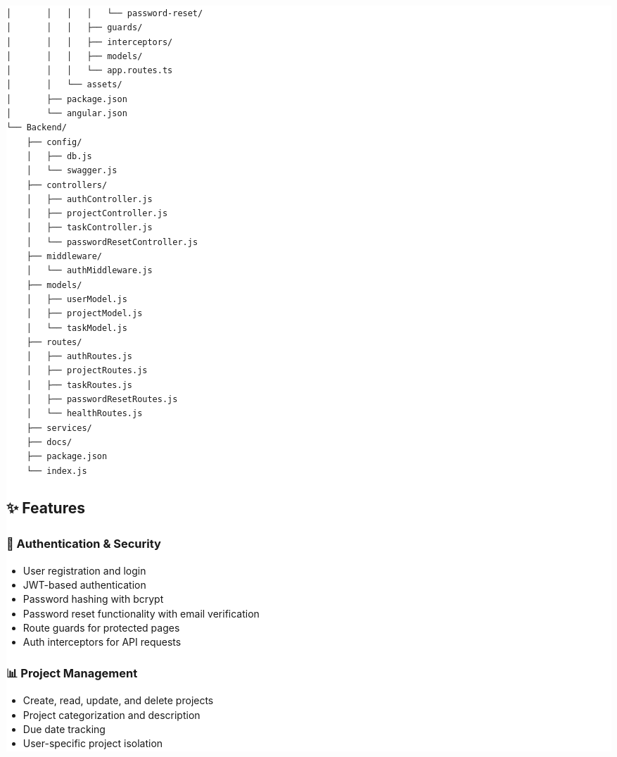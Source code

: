 ```
│       │   │   │   └── password-reset/
│       │   │   ├── guards/
│       │   │   ├── interceptors/
│       │   │   ├── models/
│       │   │   └── app.routes.ts
│       │   └── assets/
│       ├── package.json
│       └── angular.json
└── Backend/
    ├── config/
    │   ├── db.js
    │   └── swagger.js
    ├── controllers/
    │   ├── authController.js
    │   ├── projectController.js
    │   ├── taskController.js
    │   └── passwordResetController.js
    ├── middleware/
    │   └── authMiddleware.js
    ├── models/
    │   ├── userModel.js
    │   ├── projectModel.js
    │   └── taskModel.js
    ├── routes/
    │   ├── authRoutes.js
    │   ├── projectRoutes.js
    │   ├── taskRoutes.js
    │   ├── passwordResetRoutes.js
    │   └── healthRoutes.js
    ├── services/
    ├── docs/
    ├── package.json
    └── index.js
```

## ✨ Features

### 🔐 Authentication & Security
- User registration and login
- JWT-based authentication
- Password hashing with bcrypt
- Password reset functionality with email verification
- Route guards for protected pages
- Auth interceptors for API requests

### 📊 Project Management
- Create, read, update, and delete projects
- Project categorization and description
- Due date tracking
- User-specific project isolation
